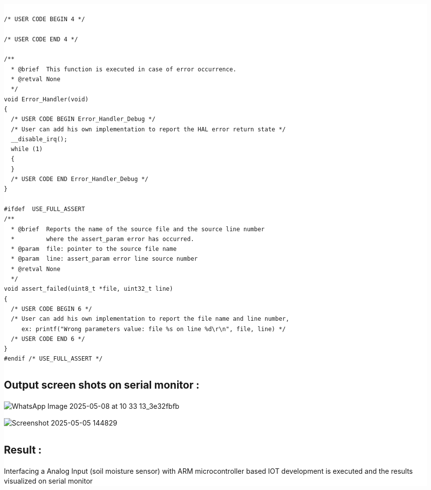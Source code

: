 ```#include "main.h"

/* USER CODE BEGIN 4 */

/* USER CODE END 4 */

/**
  * @brief  This function is executed in case of error occurrence.
  * @retval None
  */
void Error_Handler(void)
{
  /* USER CODE BEGIN Error_Handler_Debug */
  /* User can add his own implementation to report the HAL error return state */
  __disable_irq();
  while (1)
  {
  }
  /* USER CODE END Error_Handler_Debug */
}

#ifdef  USE_FULL_ASSERT
/**
  * @brief  Reports the name of the source file and the source line number
  *         where the assert_param error has occurred.
  * @param  file: pointer to the source file name
  * @param  line: assert_param error line source number
  * @retval None
  */
void assert_failed(uint8_t *file, uint32_t line)
{
  /* USER CODE BEGIN 6 */
  /* User can add his own implementation to report the file name and line number,
     ex: printf("Wrong parameters value: file %s on line %d\r\n", file, line) */
  /* USER CODE END 6 */
}
#endif /* USE_FULL_ASSERT */
```

## Output screen shots on serial monitor   :
![WhatsApp Image 2025-05-08 at 10 33 13_3e32fbfb](https://github.com/user-attachments/assets/043afbc8-4367-4fe0-b7ac-b2cf3d1c3cd2)

 ![Screenshot 2025-05-05 144829](https://github.com/user-attachments/assets/7e2b2d08-c19c-4998-a9cd-37ea7b12cfff)

 
 
 
## Result :
Interfacing a Analog Input (soil moisture sensor) with ARM microcontroller based IOT development is executed and the results visualized on serial monitor 
